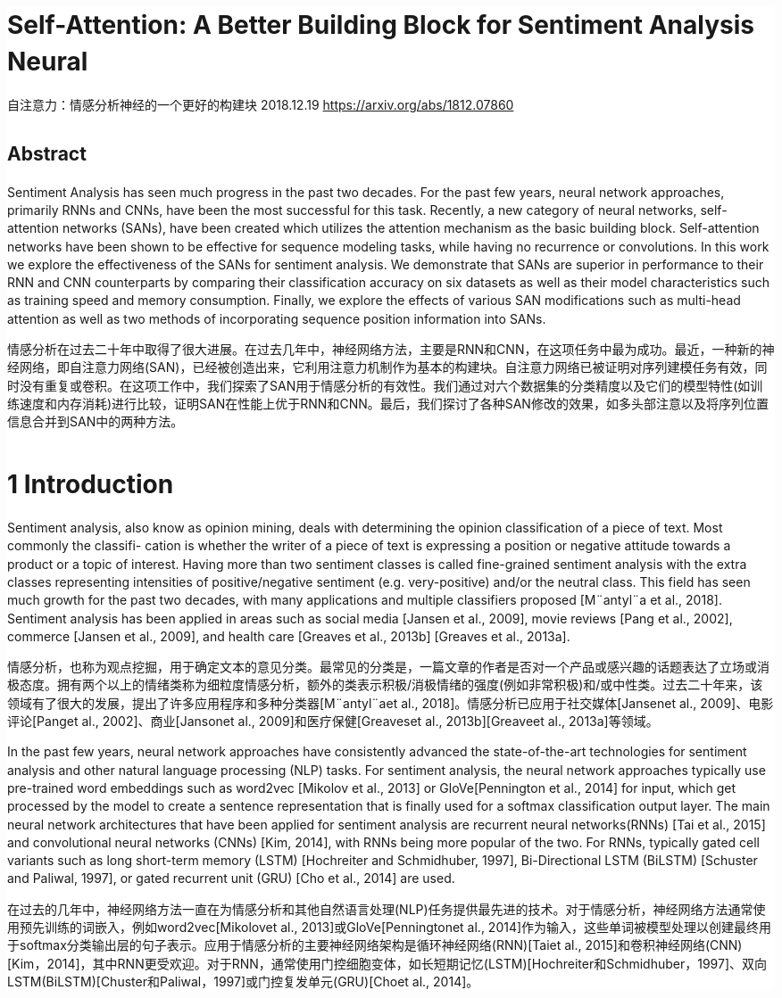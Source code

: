 # Self-Attention: A Better Building Block for Sentiment Analysis Neural
自注意力：情感分析神经的一个更好的构建块 2018.12.19 https://arxiv.org/abs/1812.07860


## Abstract
Sentiment Analysis has seen much progress in the past two decades. For the past few years, neural network approaches, primarily RNNs and CNNs, have been the most successful for this task. Recently, a new category of neural networks, self-attention networks (SANs), have been created which utilizes the attention mechanism as the basic building block. Self-attention networks have been shown to be effective for sequence modeling tasks, while having no recurrence or convolutions. In this work we explore the effectiveness of the SANs for sentiment analysis. We demonstrate that SANs are superior in performance to their RNN and CNN counterparts by comparing their classification accuracy on six datasets as well as their model characteristics such as training speed and memory consumption. Finally, we explore the effects of various SAN modifications such as multi-head attention as well as two methods of incorporating sequence position information into SANs. 

情感分析在过去二十年中取得了很大进展。在过去几年中，神经网络方法，主要是RNN和CNN，在这项任务中最为成功。最近，一种新的神经网络，即自注意力网络(SAN)，已经被创造出来，它利用注意力机制作为基本的构建块。自注意力网络已被证明对序列建模任务有效，同时没有重复或卷积。在这项工作中，我们探索了SAN用于情感分析的有效性。我们通过对六个数据集的分类精度以及它们的模型特性(如训练速度和内存消耗)进行比较，证明SAN在性能上优于RNN和CNN。最后，我们探讨了各种SAN修改的效果，如多头部注意以及将序列位置信息合并到SAN中的两种方法。

# 1 Introduction
Sentiment analysis, also know as opinion mining, deals with determining the opinion classification of a piece of text. Most commonly the classifi- cation is whether the writer of a piece of text is expressing a position or negative attitude towards a product or a topic of interest. Having more than two sentiment classes is called fine-grained sentiment analysis with the extra classes representing intensities of positive/negative sentiment (e.g. very-positive) and/or the neutral class. This field has seen much growth for the past two decades, with many applications and multiple classifiers proposed [M¨antyl¨a et al., 2018]. Sentiment analysis has been applied in areas such as social media [Jansen et al., 2009], movie reviews [Pang et al., 2002], commerce [Jansen et al., 2009], and health care [Greaves et al., 2013b] [Greaves et al., 2013a].

情感分析，也称为观点挖掘，用于确定文本的意见分类。最常见的分类是，一篇文章的作者是否对一个产品或感兴趣的话题表达了立场或消极态度。拥有两个以上的情绪类称为细粒度情感分析，额外的类表示积极/消极情绪的强度(例如非常积极)和/或中性类。过去二十年来，该领域有了很大的发展，提出了许多应用程序和多种分类器[M¨antyl¨aet al., 2018]。情感分析已应用于社交媒体[Jansenet al., 2009]、电影评论[Panget al., 2002]、商业[Jansonet al., 2009]和医疗保健[Greaveset al., 2013b][Greaveet al., 2013a]等领域。

In the past few years, neural network approaches have consistently advanced the state-of-the-art technologies for sentiment analysis and other natural language processing (NLP) tasks. For sentiment analysis, the neural network approaches typically use pre-trained word embeddings such as word2vec [Mikolov et al., 2013] or GloVe[Pennington et al., 2014] for input, which get processed by the model to create a sentence representation that is finally used for a softmax classification output layer. The main neural network architectures that have been applied for sentiment analysis are recurrent neural networks(RNNs) [Tai et al., 2015] and convolutional neural networks (CNNs) [Kim, 2014], with RNNs being more popular of the two. For RNNs, typically gated cell variants such as long short-term memory (LSTM) [Hochreiter and Schmidhuber, 1997], Bi-Directional LSTM (BiLSTM) [Schuster and Paliwal, 1997], or gated recurrent unit (GRU) [Cho et al., 2014] are used.

在过去的几年中，神经网络方法一直在为情感分析和其他自然语言处理(NLP)任务提供最先进的技术。对于情感分析，神经网络方法通常使用预先训练的词嵌入，例如word2vec[Mikolovet al., 2013]或GloVe[Penningtonet al., 2014]作为输入，这些单词被模型处理以创建最终用于softmax分类输出层的句子表示。应用于情感分析的主要神经网络架构是循环神经网络(RNN)[Taiet al., 2015]和卷积神经网络(CNN)[Kim，2014]，其中RNN更受欢迎。对于RNN，通常使用门控细胞变体，如长短期记忆(LSTM)[Hochreiter和Schmidhuber，1997]、双向LSTM(BiLSTM)[Chuster和Paliwal，1997]或门控复发单元(GRU)[Choet al., 2014]。
